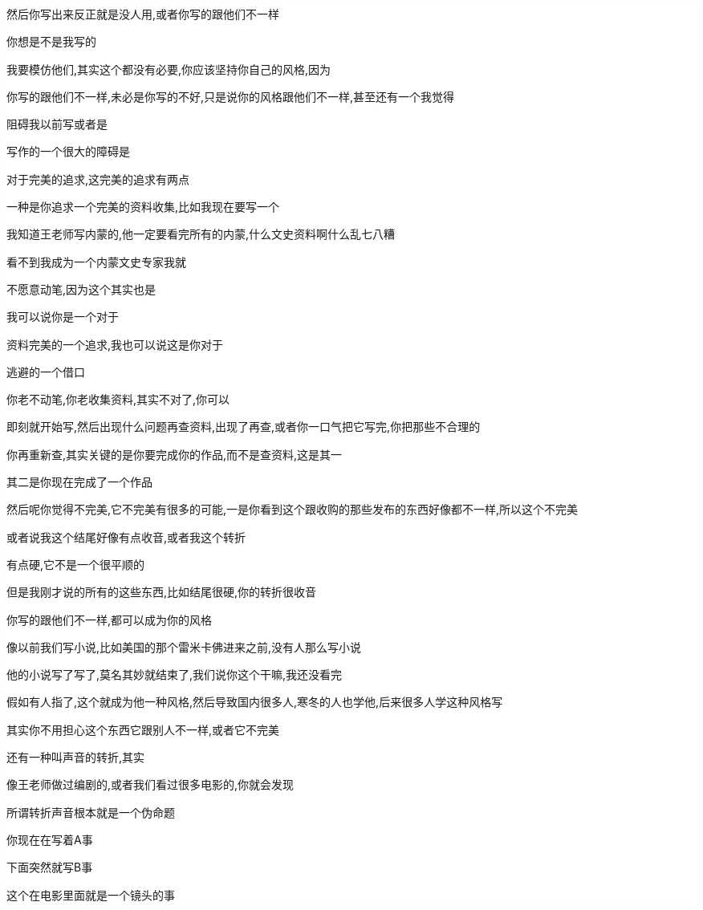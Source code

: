 然后你写出来反正就是没人用,或者你写的跟他们不一样

你想是不是我写的

我要模仿他们,其实这个都没有必要,你应该坚持你自己的风格,因为

你写的跟他们不一样,未必是你写的不好,只是说你的风格跟他们不一样,甚至还有一个我觉得

阻碍我以前写或者是

写作的一个很大的障碍是

对于完美的追求,这完美的追求有两点

一种是你追求一个完美的资料收集,比如我现在要写一个

我知道王老师写内蒙的,他一定要看完所有的内蒙,什么文史资料啊什么乱七八糟

看不到我成为一个内蒙文史专家我就

不愿意动笔,因为这个其实也是

我可以说你是一个对于

资料完美的一个追求,我也可以说这是你对于

逃避的一个借口

你老不动笔,你老收集资料,其实不对了,你可以

即刻就开始写,然后出现什么问题再查资料,出现了再查,或者你一口气把它写完,你把那些不合理的

你再重新查,其实关键的是你要完成你的作品,而不是查资料,这是其一

其二是你现在完成了一个作品

然后呢你觉得不完美,它不完美有很多的可能,一是你看到这个跟收购的那些发布的东西好像都不一样,所以这个不完美

或者说我这个结尾好像有点收音,或者我这个转折

有点硬,它不是一个很平顺的

但是我刚才说的所有的这些东西,比如结尾很硬,你的转折很收音

你写的跟他们不一样,都可以成为你的风格

像以前我们写小说,比如美国的那个雷米卡佛进来之前,没有人那么写小说

他的小说写了写了,莫名其妙就结束了,我们说你这个干嘛,我还没看完

假如有人指了,这个就成为他一种风格,然后导致国内很多人,寒冬的人也学他,后来很多人学这种风格写

其实你不用担心这个东西它跟别人不一样,或者它不完美

还有一种叫声音的转折,其实

像王老师做过编剧的,或者我们看过很多电影的,你就会发现

所谓转折声音根本就是一个伪命题

你现在在写着A事

下面突然就写B事

这个在电影里面就是一个镜头的事
